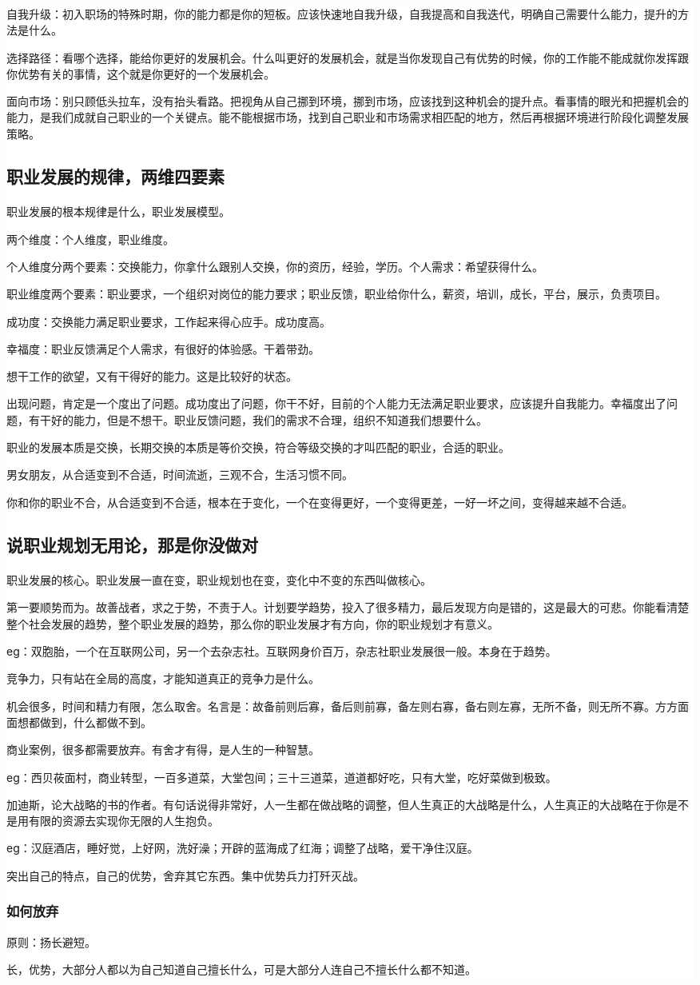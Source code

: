 自我升级：初入职场的特殊时期，你的能力都是你的短板。应该快速地自我升级，自我提高和自我迭代，明确自己需要什么能力，提升的方法是什么。

选择路径：看哪个选择，能给你更好的发展机会。什么叫更好的发展机会，就是当你发现自己有优势的时候，你的工作能不能成就你发挥跟你优势有关的事情，这个就是你更好的一个发展机会。

面向市场：别只顾低头拉车，没有抬头看路。把视角从自己挪到环境，挪到市场，应该找到这种机会的提升点。看事情的眼光和把握机会的能力，是我们成就自己职业的一个关键点。能不能根据市场，找到自己职业和市场需求相匹配的地方，然后再根据环境进行阶段化调整发展策略。

## 职业发展的规律，两维四要素

职业发展的根本规律是什么，职业发展模型。

两个维度：个人维度，职业维度。

个人维度分两个要素：交换能力，你拿什么跟别人交换，你的资历，经验，学历。个人需求：希望获得什么。

职业维度两个要素：职业要求，一个组织对岗位的能力要求；职业反馈，职业给你什么，薪资，培训，成长，平台，展示，负责项目。

成功度：交换能力满足职业要求，工作起来得心应手。成功度高。

幸福度：职业反馈满足个人需求，有很好的体验感。干着带劲。

想干工作的欲望，又有干得好的能力。这是比较好的状态。

出现问题，肯定是一个度出了问题。成功度出了问题，你干不好，目前的个人能力无法满足职业要求，应该提升自我能力。幸福度出了问题，有干好的能力，但是不想干。职业反馈问题，我们的需求不合理，组织不知道我们想要什么。

职业的发展本质是交换，长期交换的本质是等价交换，符合等级交换的才叫匹配的职业，合适的职业。

男女朋友，从合适变到不合适，时间流逝，三观不合，生活习惯不同。

你和你的职业不合，从合适变到不合适，根本在于变化，一个在变得更好，一个变得更差，一好一坏之间，变得越来越不合适。

## 说职业规划无用论，那是你没做对

职业发展的核心。职业发展一直在变，职业规划也在变，变化中不变的东西叫做核心。

第一要顺势而为。故善战者，求之于势，不责于人。计划要学趋势，投入了很多精力，最后发现方向是错的，这是最大的可悲。你能看清楚整个社会发展的趋势，整个职业发展的趋势，那么你的职业发展才有方向，你的职业规划才有意义。

eg：双胞胎，一个在互联网公司，另一个去杂志社。互联网身价百万，杂志社职业发展很一般。本身在于趋势。

竞争力，只有站在全局的高度，才能知道真正的竞争力是什么。

机会很多，时间和精力有限，怎么取舍。名言是：故备前则后寡，备后则前寡，备左则右寡，备右则左寡，无所不备，则无所不寡。方方面面想都做到，什么都做不到。

商业案例，很多都需要放弃。有舍才有得，是人生的一种智慧。

eg：西贝莜面村，商业转型，一百多道菜，大堂包间；三十三道菜，道道都好吃，只有大堂，吃好菜做到极致。

加迪斯，论大战略的书的作者。有句话说得非常好，人一生都在做战略的调整，但人生真正的大战略是什么，人生真正的大战略在于你是不是用有限的资源去实现你无限的人生抱负。

eg：汉庭酒店，睡好觉，上好网，洗好澡；开辟的蓝海成了红海；调整了战略，爱干净住汉庭。

突出自己的特点，自己的优势，舍弃其它东西。集中优势兵力打歼灭战。

### 如何放弃

原则：扬长避短。

长，优势，大部分人都以为自己知道自己擅长什么，可是大部分人连自己不擅长什么都不知道。
